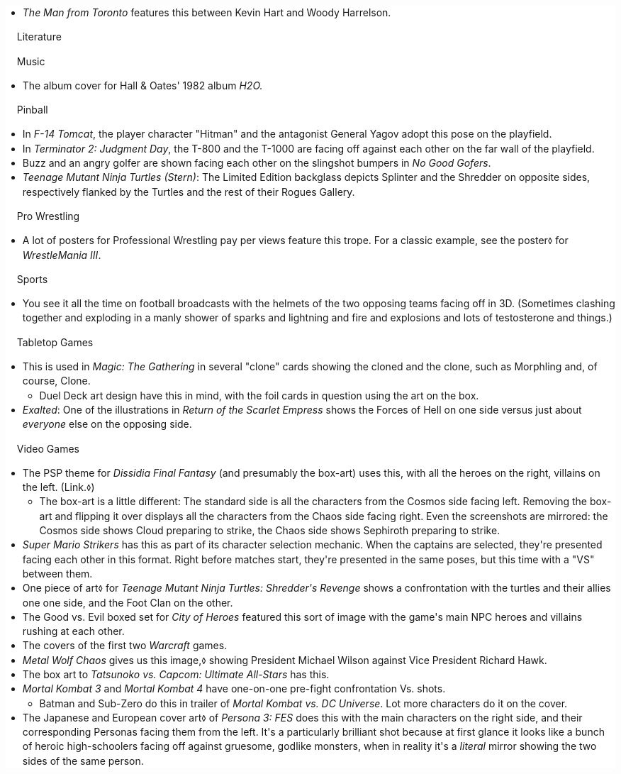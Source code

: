 -   _The Man from Toronto_ features this between Kevin Hart and Woody Harrelson.

    Literature 

    Music 

-   The album cover for Hall & Oates' 1982 album _H2O._

    Pinball 

-   In _F-14 Tomcat_, the player character "Hitman" and the antagonist General Yagov adopt this pose on the playfield.
-   In _Terminator 2: Judgment Day_, the T-800 and the T-1000 are facing off against each other on the far wall of the playfield.
-   Buzz and an angry golfer are shown facing each other on the slingshot bumpers in _No Good Gofers_.
-   _Teenage Mutant Ninja Turtles (Stern)_: The Limited Edition backglass depicts Splinter and the Shredder on opposite sides, respectively flanked by the Turtles and the rest of their Rogues Gallery.

    Pro Wrestling 

-   A lot of posters for Professional Wrestling pay per views feature this trope. For a classic example, see the poster<small>◊</small> for _WrestleMania III_.

    Sports 

-   You see it all the time on football broadcasts with the helmets of the two opposing teams facing off in 3D. (Sometimes clashing together and exploding in a manly shower of sparks and lightning and fire and explosions and lots of testosterone and things.)

    Tabletop Games 

-   This is used in _Magic: The Gathering_ in several "clone" cards showing the cloned and the clone, such as Morphling and, of course, Clone.
    -   Duel Deck art design have this in mind, with the foil cards in question using the art on the box.
-   _Exalted_: One of the illustrations in _Return of the Scarlet Empress_ shows the Forces of Hell on one side versus just about _everyone_ else on the opposing side.

    Video Games 

-   The PSP theme for _Dissidia Final Fantasy_ (and presumably the box-art) uses this, with all the heroes on the right, villains on the left. (Link.<small>◊</small>)
    -   The box-art is a little different: The standard side is all the characters from the Cosmos side facing left. Removing the box-art and flipping it over displays all the characters from the Chaos side facing right. Even the screenshots are mirrored: the Cosmos side shows Cloud preparing to strike, the Chaos side shows Sephiroth preparing to strike.
-   _Super Mario Strikers_ has this as part of its character selection mechanic. When the captains are selected, they're presented facing each other in this format. Right before matches start, they're presented in the same poses, but this time with a "VS" between them.
-   One piece of art<small>◊</small> for _Teenage Mutant Ninja Turtles: Shredder's Revenge_ shows a confrontation with the turtles and their allies one one side, and the Foot Clan on the other.
-   The Good vs. Evil boxed set for _City of Heroes_ featured this sort of image with the game's main NPC heroes and villains rushing at each other.
-   The covers of the first two _Warcraft_ games.
-   _Metal Wolf Chaos_ gives us this image,<small>◊</small> showing President Michael Wilson against Vice President Richard Hawk.
-   The box art to _Tatsunoko vs. Capcom: Ultimate All-Stars_ has this.
-   _Mortal Kombat 3_ and _Mortal Kombat 4_ have one-on-one pre-fight confrontation Vs. shots.
    -   Batman and Sub-Zero do this in trailer of _Mortal Kombat vs. DC Universe_. Lot more characters do it on the cover.
-   The Japanese and European cover art<small>◊</small> of _Persona 3: FES_ does this with the main characters on the right side, and their corresponding Personas facing them from the left. It's a particularly brilliant shot because at first glance it looks like a bunch of heroic high-schoolers facing off against gruesome, godlike monsters, when in reality it's a _literal_ mirror showing the two sides of the same person.